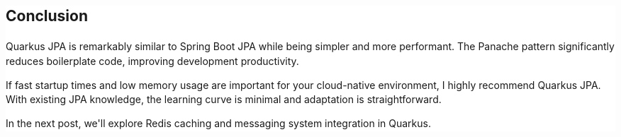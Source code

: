 ## Conclusion

Quarkus JPA is remarkably similar to Spring Boot JPA while being simpler and more performant. The Panache pattern significantly reduces boilerplate code, improving development productivity.

If fast startup times and low memory usage are important for your cloud-native environment, I highly recommend Quarkus JPA. With existing JPA knowledge, the learning curve is minimal and adaptation is straightforward.

In the next post, we'll explore Redis caching and messaging system integration in Quarkus.
